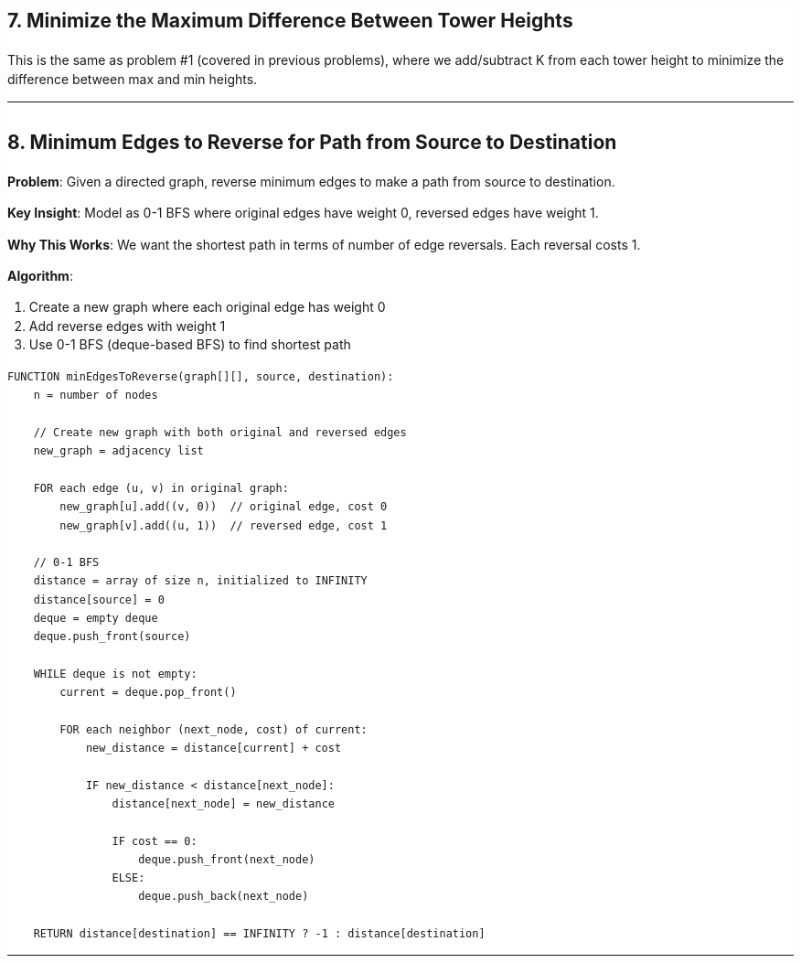 ## 7. Minimize the Maximum Difference Between Tower Heights

This is the same as problem #1 (covered in previous problems), where we add/subtract K from each tower height to minimize the difference between max and min heights.

---

## 8. Minimum Edges to Reverse for Path from Source to Destination

**Problem**: Given a directed graph, reverse minimum edges to make a path from source to destination.

**Key Insight**: Model as 0-1 BFS where original edges have weight 0, reversed edges have weight 1.

**Why This Works**: We want the shortest path in terms of number of edge reversals. Each reversal costs 1.

**Algorithm**:
1. Create a new graph where each original edge has weight 0
2. Add reverse edges with weight 1
3. Use 0-1 BFS (deque-based BFS) to find shortest path

```pseudocode
FUNCTION minEdgesToReverse(graph[][], source, destination):
    n = number of nodes
    
    // Create new graph with both original and reversed edges
    new_graph = adjacency list
    
    FOR each edge (u, v) in original graph:
        new_graph[u].add((v, 0))  // original edge, cost 0
        new_graph[v].add((u, 1))  // reversed edge, cost 1
    
    // 0-1 BFS
    distance = array of size n, initialized to INFINITY
    distance[source] = 0
    deque = empty deque
    deque.push_front(source)
    
    WHILE deque is not empty:
        current = deque.pop_front()
        
        FOR each neighbor (next_node, cost) of current:
            new_distance = distance[current] + cost
            
            IF new_distance < distance[next_node]:
                distance[next_node] = new_distance
                
                IF cost == 0:
                    deque.push_front(next_node)
                ELSE:
                    deque.push_back(next_node)
    
    RETURN distance[destination] == INFINITY ? -1 : distance[destination]
```

---